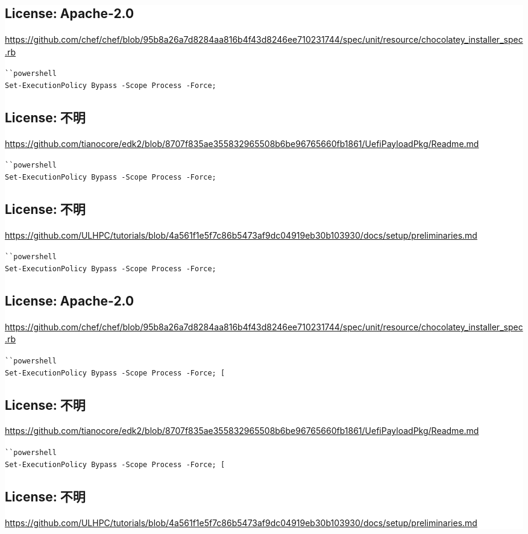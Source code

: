 
## License: Apache-2.0
https://github.com/chef/chef/blob/95b8a26a7d8284aa816b4f43d8246ee710231744/spec/unit/resource/chocolatey_installer_spec.rb

```
``powershell
Set-ExecutionPolicy Bypass -Scope Process -Force;
```


## License: 不明
https://github.com/tianocore/edk2/blob/8707f835ae355832965508b6be96765660fb1861/UefiPayloadPkg/Readme.md

```
``powershell
Set-ExecutionPolicy Bypass -Scope Process -Force;
```


## License: 不明
https://github.com/ULHPC/tutorials/blob/4a561f1e5f7c86b5473af9dc04919eb30b103930/docs/setup/preliminaries.md

```
``powershell
Set-ExecutionPolicy Bypass -Scope Process -Force;
```


## License: Apache-2.0
https://github.com/chef/chef/blob/95b8a26a7d8284aa816b4f43d8246ee710231744/spec/unit/resource/chocolatey_installer_spec.rb

```
``powershell
Set-ExecutionPolicy Bypass -Scope Process -Force; [
```


## License: 不明
https://github.com/tianocore/edk2/blob/8707f835ae355832965508b6be96765660fb1861/UefiPayloadPkg/Readme.md

```
``powershell
Set-ExecutionPolicy Bypass -Scope Process -Force; [
```


## License: 不明
https://github.com/ULHPC/tutorials/blob/4a561f1e5f7c86b5473af9dc04919eb30b103930/docs/setup/preliminaries.md
